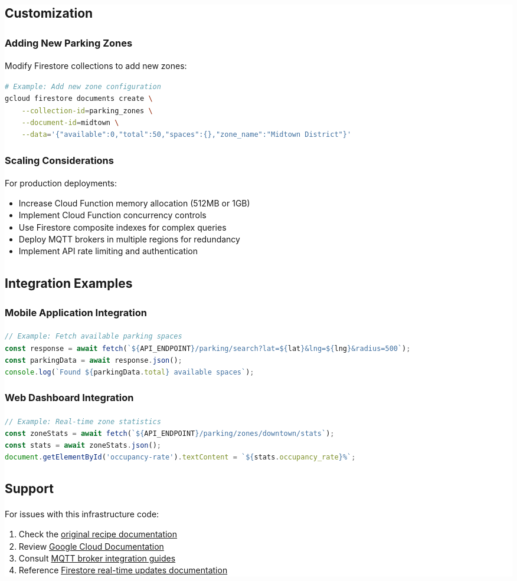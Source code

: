 ## Customization

### Adding New Parking Zones

Modify Firestore collections to add new zones:

```bash
# Example: Add new zone configuration
gcloud firestore documents create \
    --collection-id=parking_zones \
    --document-id=midtown \
    --data='{"available":0,"total":50,"spaces":{},"zone_name":"Midtown District"}'
```

### Scaling Considerations

For production deployments:

- Increase Cloud Function memory allocation (512MB or 1GB)
- Implement Cloud Function concurrency controls
- Use Firestore composite indexes for complex queries
- Deploy MQTT brokers in multiple regions for redundancy
- Implement API rate limiting and authentication

## Integration Examples

### Mobile Application Integration

```javascript
// Example: Fetch available parking spaces
const response = await fetch(`${API_ENDPOINT}/parking/search?lat=${lat}&lng=${lng}&radius=500`);
const parkingData = await response.json();
console.log(`Found ${parkingData.total} available spaces`);
```

### Web Dashboard Integration

```javascript
// Example: Real-time zone statistics
const zoneStats = await fetch(`${API_ENDPOINT}/parking/zones/downtown/stats`);
const stats = await zoneStats.json();
document.getElementById('occupancy-rate').textContent = `${stats.occupancy_rate}%`;
```

## Support

For issues with this infrastructure code:

1. Check the [original recipe documentation](../smart-parking-management-maps-iot.md)
2. Review [Google Cloud Documentation](https://cloud.google.com/docs)
3. Consult [MQTT broker integration guides](https://cloud.google.com/pubsub/docs/mqtt)
4. Reference [Firestore real-time updates documentation](https://cloud.google.com/firestore/docs/listen)
